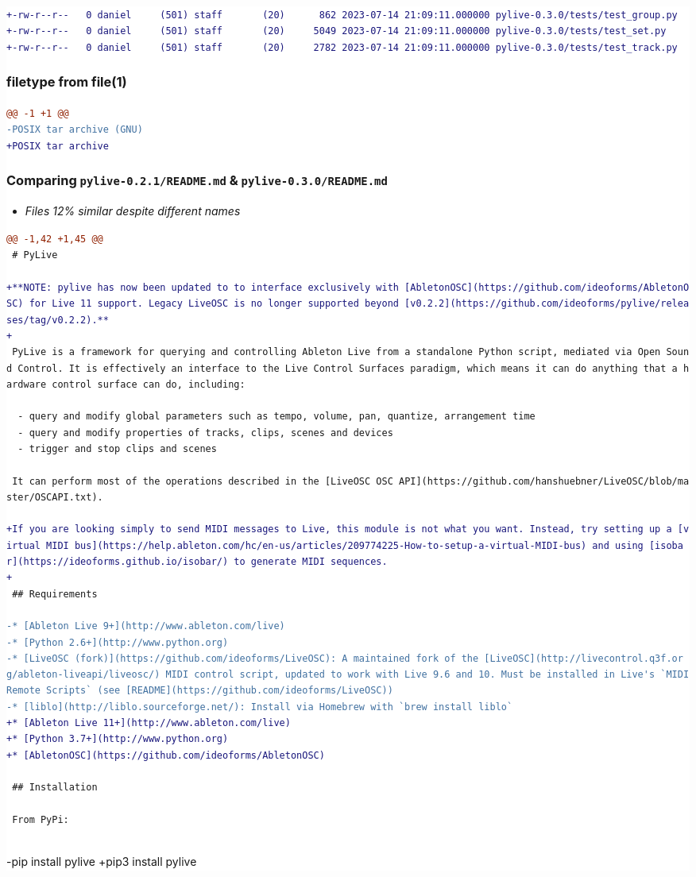 ```diff
+-rw-r--r--   0 daniel     (501) staff       (20)      862 2023-07-14 21:09:11.000000 pylive-0.3.0/tests/test_group.py
+-rw-r--r--   0 daniel     (501) staff       (20)     5049 2023-07-14 21:09:11.000000 pylive-0.3.0/tests/test_set.py
+-rw-r--r--   0 daniel     (501) staff       (20)     2782 2023-07-14 21:09:11.000000 pylive-0.3.0/tests/test_track.py
```

### filetype from file(1)

```diff
@@ -1 +1 @@
-POSIX tar archive (GNU)
+POSIX tar archive
```

### Comparing `pylive-0.2.1/README.md` & `pylive-0.3.0/README.md`

 * *Files 12% similar despite different names*

```diff
@@ -1,42 +1,45 @@
 # PyLive
 
+**NOTE: pylive has now been updated to to interface exclusively with [AbletonOSC](https://github.com/ideoforms/AbletonOSC) for Live 11 support. Legacy LiveOSC is no longer supported beyond [v0.2.2](https://github.com/ideoforms/pylive/releases/tag/v0.2.2).**
+
 PyLive is a framework for querying and controlling Ableton Live from a standalone Python script, mediated via Open Sound Control. It is effectively an interface to the Live Control Surfaces paradigm, which means it can do anything that a hardware control surface can do, including:
 
  - query and modify global parameters such as tempo, volume, pan, quantize, arrangement time
  - query and modify properties of tracks, clips, scenes and devices
  - trigger and stop clips and scenes
 
 It can perform most of the operations described in the [LiveOSC OSC API](https://github.com/hanshuebner/LiveOSC/blob/master/OSCAPI.txt).
 
+If you are looking simply to send MIDI messages to Live, this module is not what you want. Instead, try setting up a [virtual MIDI bus](https://help.ableton.com/hc/en-us/articles/209774225-How-to-setup-a-virtual-MIDI-bus) and using [isobar](https://ideoforms.github.io/isobar/) to generate MIDI sequences.
+
 ## Requirements
 
-* [Ableton Live 9+](http://www.ableton.com/live)
-* [Python 2.6+](http://www.python.org)
-* [LiveOSC (fork)](https://github.com/ideoforms/LiveOSC): A maintained fork of the [LiveOSC](http://livecontrol.q3f.org/ableton-liveapi/liveosc/) MIDI control script, updated to work with Live 9.6 and 10. Must be installed in Live's `MIDI Remote Scripts` (see [README](https://github.com/ideoforms/LiveOSC))
-* [liblo](http://liblo.sourceforge.net/): Install via Homebrew with `brew install liblo`
+* [Ableton Live 11+](http://www.ableton.com/live)
+* [Python 3.7+](http://www.python.org)
+* [AbletonOSC](https://github.com/ideoforms/AbletonOSC)
 
 ## Installation
 
 From PyPi:
 
 ```
-pip install pylive
+pip3 install pylive